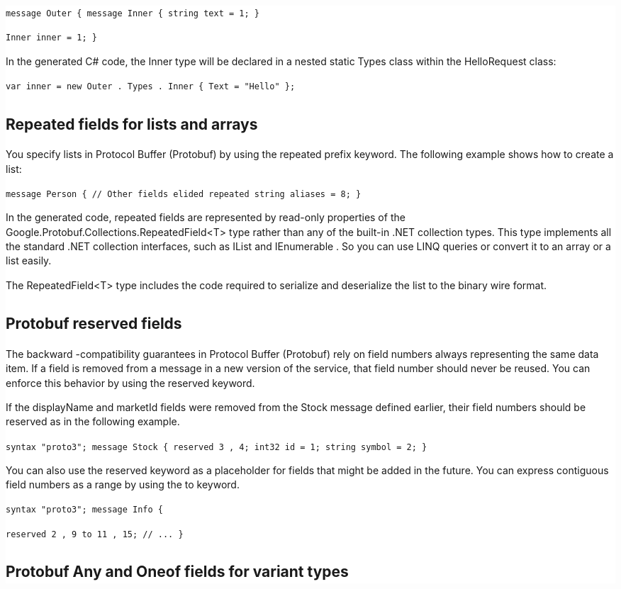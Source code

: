 ```
message Outer { message Inner { string text = 1; }
```

```
Inner inner = 1; }
```

In the generated C# code, the Inner type will be declared in a nested static Types class within the HelloRequest class:

```
var inner = new Outer . Types . Inner { Text = "Hello" };
```

## Repeated fields for lists and arrays

You specify lists in Protocol Buffer (Protobuf) by using the repeated prefix keyword. The following example shows how to create a list:

```
message Person { // Other fields elided repeated string aliases = 8; }
```

In the generated code, repeated fields are represented by read-only properties of the Google.Protobuf.Collections.RepeatedField&lt;T&gt; type rather than any of the built-in .NET collection types. This type implements all the standard .NET collection interfaces, such as IList and IEnumerable . So you can use LINQ queries or convert it to an array or a list easily.

The RepeatedField&lt;T&gt; type includes the code required to serialize and deserialize the list to the binary wire format.

## Protobuf reserved fields

The backward -compatibility guarantees in Protocol Buffer (Protobuf) rely on field numbers always representing the same data item. If a field is removed from a message in a new version of the service, that field number should never be reused. You can enforce this behavior by using the reserved keyword.

If the displayName and marketId fields were removed from the Stock message defined earlier, their field numbers should be reserved as in the following example.

```
syntax "proto3"; message Stock { reserved 3 , 4; int32 id = 1; string symbol = 2; }
```

You can also use the reserved keyword as a placeholder for fields that might be added in the future. You can express contiguous field numbers as a range by using the to keyword.

```
syntax "proto3"; message Info {
```

```
reserved 2 , 9 to 11 , 15; // ... }
```

## Protobuf Any and Oneof fields for variant types
